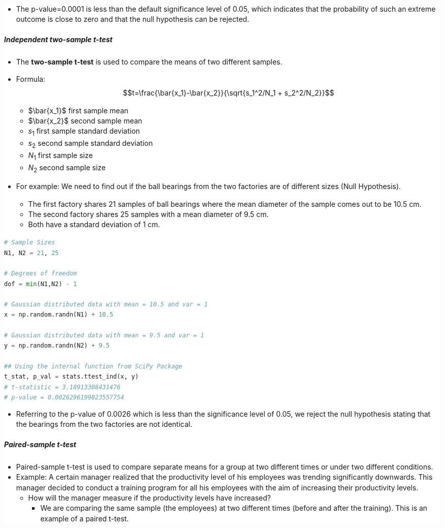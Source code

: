 - The p-value=0.0001 is less than the default significance level of 0.05, which indicates that the probability of such an extreme outcome is close to zero and that the null hypothesis can be rejected.

##### Independent two-sample t-test

- The **two-sample t-test** is used to compare the means of two different samples.
- Formula:
  $$t=\frac{\bar{x_1}-\bar{x_2}}{\sqrt{s_1^2/N_1 + s_2^2/N_2}}$$

  - $\bar{x_1}$ first sample mean
  - $\bar{x_2}$ second sample mean
  - $s_1$ first sample standard deviation
  - $s_2$ second sample standard deviation
  - $N_1$ first sample size
  - $N_2$ second sample size

- For example: We need to find out if the ball bearings from the two factories are of different sizes (Null Hypothesis).
  - The first factory shares 21 samples of ball bearings where the mean diameter of the sample comes out to be 10.5 cm.
  - The second factory shares 25 samples with a mean diameter of 9.5 cm.
  - Both have a standard deviation of 1 cm.

```Python
# Sample Sizes
N1, N2 = 21, 25

# Degrees of freedom
dof = min(N1,N2) - 1

# Gaussian distributed data with mean = 10.5 and var = 1
x = np.random.randn(N1) + 10.5

# Gaussian distributed data with mean = 9.5 and var = 1
y = np.random.randn(N2) + 9.5

## Using the internal function from SciPy Package
t_stat, p_val = stats.ttest_ind(x, y)
# t-statistic = 3.18913308431476
# p-value = 0.0026296199823557754
```

- Referring to the p-value of 0.0026 which is less than the significance level of 0.05, we reject the null hypothesis stating that the bearings from the two factories are not identical.

##### Paired-sample t-test

- Paired-sample t-test is used to compare separate means for a group at two different times or under two different conditions.
- Example: A certain manager realized that the productivity level of his employees was trending significantly downwards. This manager decided to conduct a training program for all his employees with the aim of increasing their productivity levels.
  - How will the manager measure if the productivity levels have increased?
    - We are comparing the same sample (the employees) at two different times (before and after the training). This is an example of a paired t-test.
